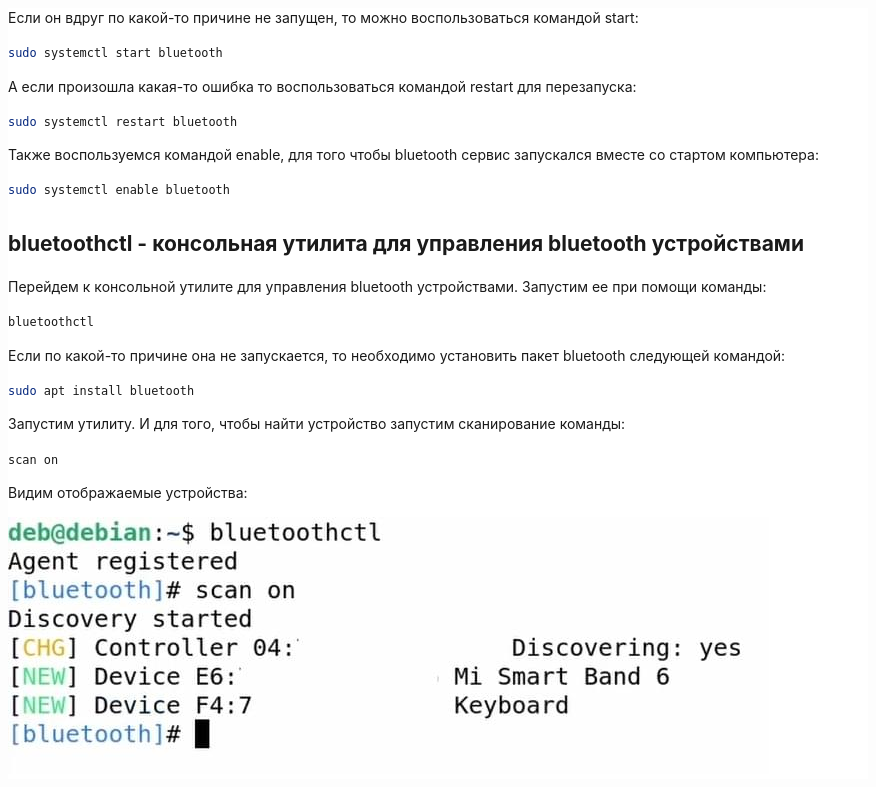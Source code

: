 Если он вдруг по какой-то причине не запущен, то можно воспользоваться командой start:

```bash
sudo systemctl start bluetooth
```

А если произошла какая-то ошибка то воспользоваться командой restart для перезапуска:

```bash
sudo systemctl restart bluetooth
```

Также воспользуемся командой enable, для того чтобы bluetooth сервис запускался вместе со стартом компьютера:

```bash
sudo systemctl enable bluetooth
```

## bluetoothctl - консольная утилита для управления bluetooth устройствами

Перейдем к консольной утилите для управления bluetooth устройствами. Запустим ее при помощи команды:

```bash
bluetoothctl
```

Если по какой-то причине она не запускается, то необходимо установить пакет bluetooth следующей командой:

```bash
sudo apt install bluetooth
```

Запустим утилиту. И для того, чтобы найти устройство запустим сканирование команды:

```bash
scan on
```

Видим отображаемые устройства:

![](Настройка_Bluetooth_в_Linux_images/16.jpg)
